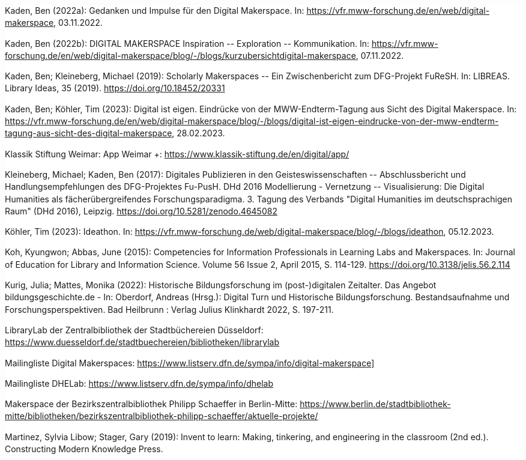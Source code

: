Kaden, Ben (2022a): Gedanken und Impulse für den Digital Makerspace. In:
<https://vfr.mww-forschung.de/en/web/digital-makerspace>, 03.11.2022.

Kaden, Ben (2022b): DIGITAL MAKERSPACE Inspiration -- Exploration --
Kommunikation. In:
<https://vfr.mww-forschung.de/en/web/digital-makerspace/blog/-/blogs/kurzubersichtdigital-makerspace>, 07.11.2022.

Kaden, Ben; Kleineberg, Michael (2019): Scholarly Makerspaces -- Ein
Zwischenbericht zum DFG-Projekt FuReSH. In: LIBREAS. Library Ideas, 35
(2019). <https://doi.org/10.18452/20331>

Kaden, Ben; Köhler, Tim (2023): Digital ist eigen. Eindrücke von der
MWW-Endterm-Tagung aus Sicht des Digital Makerspace. In:
<https://vfr.mww-forschung.de/en/web/digital-makerspace/blog/-/blogs/digital-ist-eigen-eindrucke-von-der-mww-endterm-tagung-aus-sicht-des-digital-makerspace>, 28.02.2023.

Klassik Stiftung Weimar: App Weimar +:
<https://www.klassik-stiftung.de/en/digital/app/>

Kleineberg, Michael; Kaden, Ben (2017): Digitales Publizieren in den
Geisteswissenschaften -- Abschlussbericht und Handlungsempfehlungen des
DFG-Projektes Fu-PusH. DHd 2016 Modellierung - Vernetzung --
Visualisierung: Die Digital Humanities als fächerübergreifendes
Forschungsparadigma. 3. Tagung des Verbands \"Digital Humanities im
deutschsprachigen Raum\" (DHd 2016), Leipzig.
<https://doi.org/10.5281/zenodo.4645082>

Köhler, Tim (2023): Ideathon. In:
<https://vfr.mww-forschung.de/web/digital-makerspace/blog/-/blogs/ideathon>, 05.12.2023.

Koh, Kyungwon; Abbas, June (2015): Competencies for Information
Professionals in Learning Labs and Makerspaces. In: Journal of Education
for Library and Information Science. Volume 56 Issue 2, April 2015, S.
114-129. <https://doi.org/10.3138/jelis.56.2.114>

Kurig, Julia; Mattes, Monika (2022): Historische Bildungsforschung im
(post-)digitalen Zeitalter. Das Angebot bildungsgeschichte.de - In:
Oberdorf, Andreas (Hrsg.): Digital Turn und Historische
Bildungsforschung. Bestandsaufnahme und Forschungsperspektiven. Bad
Heilbrunn : Verlag Julius Klinkhardt 2022, S. 197-211.

LibraryLab der Zentralbibliothek der Stadtbüchereien Düsseldorf: <https://www.duesseldorf.de/stadtbuechereien/bibliotheken/librarylab>

Mailingliste Digital Makerspaces: <https://www.listserv.dfn.de/sympa/info/digital-makerspace]>

Mailingliste DHELab: <https://www.listserv.dfn.de/sympa/info/dhelab>

Makerspace der Bezirkszentralbibliothek Philipp Schaeffer in
Berlin-Mitte: <https://www.berlin.de/stadtbibliothek-mitte/bibliotheken/bezirkszentralbibliothek-philipp-schaeffer/aktuelle-projekte/>

Martinez, Sylvia Libow; Stager, Gary (2019): Invent to learn: Making,
tinkering, and engineering in the classroom (2nd ed.). Constructing
Modern Knowledge Press.
